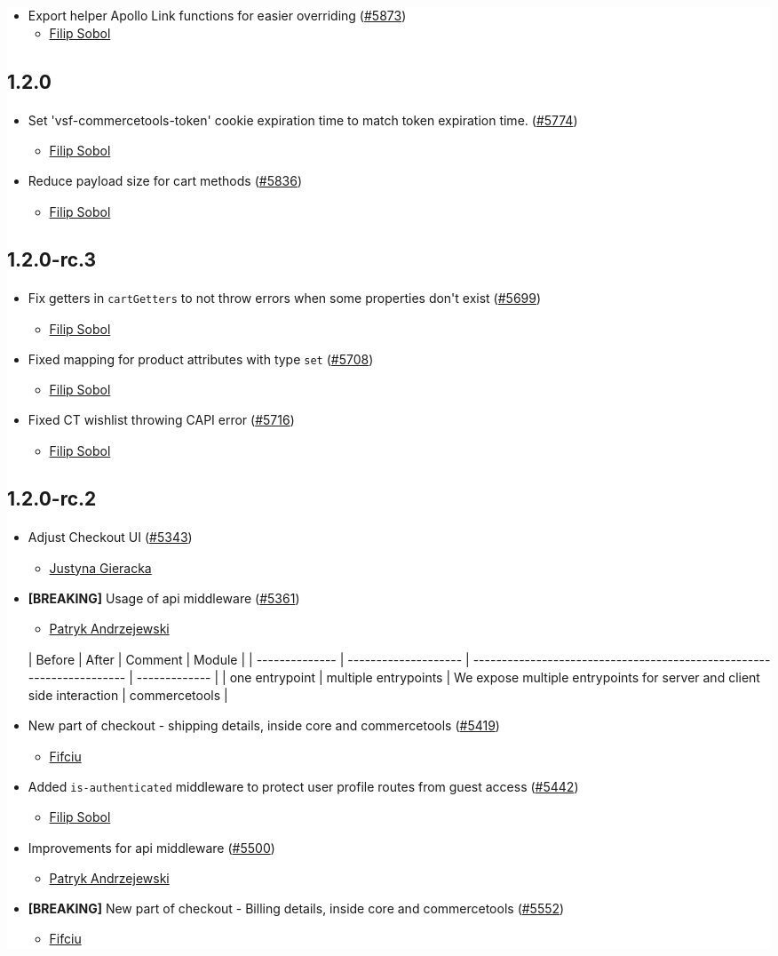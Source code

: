 - Export helper Apollo Link functions for easier
  overriding ([#5873](https://github.com/vuestorefront/vue-storefront/pull/5873))
  - [Filip Sobol](https://github.com/filipsobol)

## 1.2.0

- Set 'vsf-commercetools-token' cookie expiration time to match token expiration
  time. ([#5774](https://github.com/vuestorefront/vue-storefront/pull/5774))
  - [Filip Sobol](https://github.com/filipsobol)

- Reduce payload size for cart methods ([#5836](https://github.com/vuestorefront/vue-storefront/pull/5836))
  - [Filip Sobol](https://github.com/filipsobol)

## 1.2.0-rc.3

- Fix getters in `cartGetters` to not throw errors when some properties don't
  exist ([#5699](https://github.com/vuestorefront/vue-storefront/pull/5699))
  - [Filip Sobol](https://github.com/filipsobol)

- Fixed mapping for product attributes with
  type `set` ([#5708](https://github.com/vuestorefront/vue-storefront/pull/5708))
  - [Filip Sobol](https://github.com/filipsobol)

- Fixed CT wishlist throwing CAPI error ([#5716](https://github.com/vuestorefront/vue-storefront/pull/5716))
  - [Filip Sobol](https://github.com/filipsobol)

## 1.2.0-rc.2

- Adjust Checkout UI ([#5343](https://github.com/vuestorefront/vue-storefront/issues/5343))
  - [Justyna Gieracka](https://github.com/justyna-13)

- **[BREAKING]** Usage of api middleware ([#5361](https://github.com/vuestorefront/vue-storefront/pull/5361))
  - [Patryk Andrzejewski](https://github.com/andrzejewsky)

  | Before         | After                | Comment                                                               | Module        |
          | -------------- | -------------------- | --------------------------------------------------------------------- | ------------- |
  | one entrypoint | multiple entrypoints | We expose multiple entrypoints for server and client side interaction | commercetools |

- New part of checkout - shipping details, inside core and
  commercetools ([#5419](https://github.com/vuestorefront/vue-storefront/pull/5552))
  - [Fifciu](https://github.com/Fifciu)

- Added `is-authenticated` middleware to protect user profile routes from guest
  access ([#5442](https://github.com/vuestorefront/vue-storefront/pull/5442))
  - [Filip Sobol](https://github.com/filipsobol)

- Improvements for api middleware ([#5500](https://github.com/vuestorefront/vue-storefront/pull/5500))
  - [Patryk Andrzejewski](https://github.com/andrzejewsky)

- **[BREAKING]** New part of checkout - Billing details, inside core and
  commercetools ([#5552](https://github.com/vuestorefront/vue-storefront/pull/5552))
  - [Fifciu](https://github.com/Fifciu)

